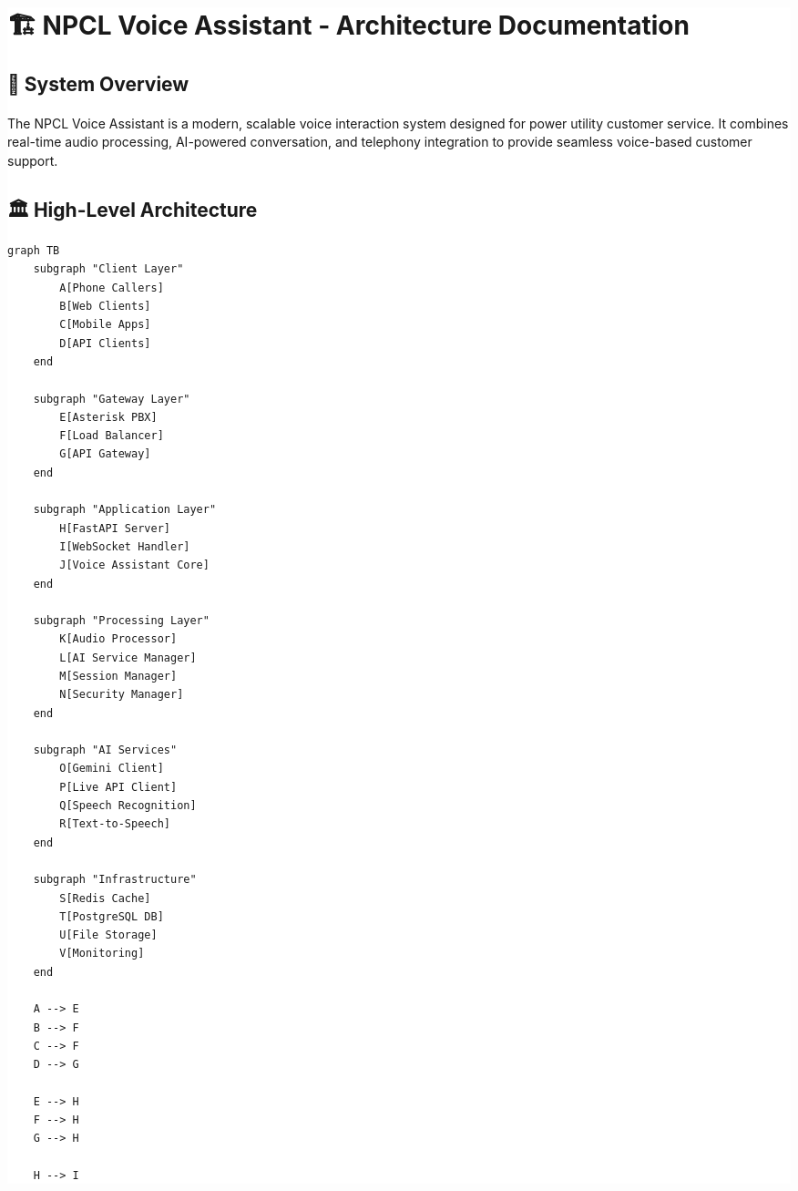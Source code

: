 # 🏗️ NPCL Voice Assistant - Architecture Documentation

## 🎯 System Overview

The NPCL Voice Assistant is a modern, scalable voice interaction system designed for power utility customer service. It combines real-time audio processing, AI-powered conversation, and telephony integration to provide seamless voice-based customer support.

## 🏛️ High-Level Architecture

```mermaid
graph TB
    subgraph "Client Layer"
        A[Phone Callers]
        B[Web Clients]
        C[Mobile Apps]
        D[API Clients]
    end
    
    subgraph "Gateway Layer"
        E[Asterisk PBX]
        F[Load Balancer]
        G[API Gateway]
    end
    
    subgraph "Application Layer"
        H[FastAPI Server]
        I[WebSocket Handler]
        J[Voice Assistant Core]
    end
    
    subgraph "Processing Layer"
        K[Audio Processor]
        L[AI Service Manager]
        M[Session Manager]
        N[Security Manager]
    end
    
    subgraph "AI Services"
        O[Gemini Client]
        P[Live API Client]
        Q[Speech Recognition]
        R[Text-to-Speech]
    end
    
    subgraph "Infrastructure"
        S[Redis Cache]
        T[PostgreSQL DB]
        U[File Storage]
        V[Monitoring]
    end
    
    A --> E
    B --> F
    C --> F
    D --> G
    
    E --> H
    F --> H
    G --> H
    
    H --> I
```